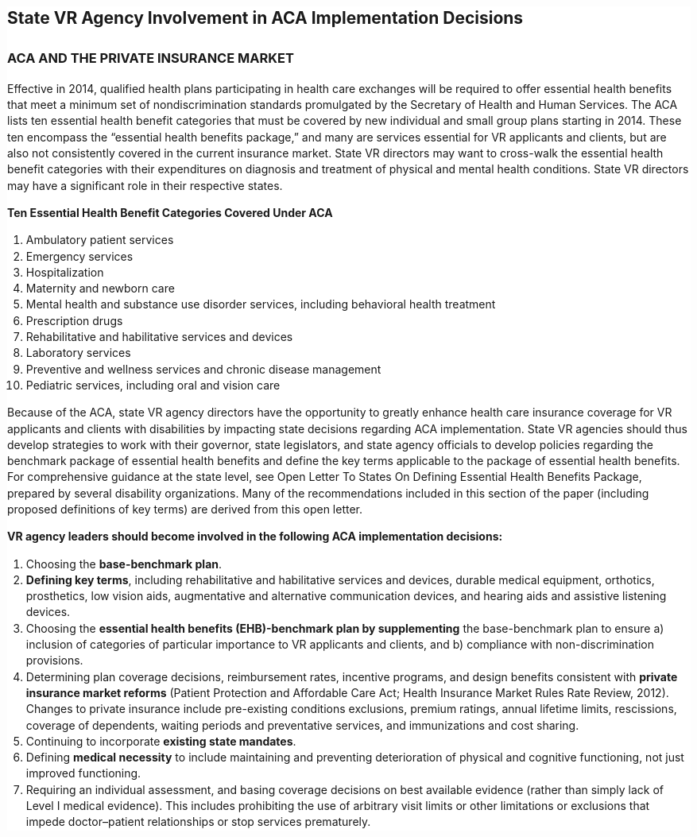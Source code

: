 
<h2>State VR Agency Involvement in ACA Implementation Decisions</h2>

<h3>ACA AND THE PRIVATE INSURANCE MARKET</h3>

<p>Effective in 2014, qualified health plans participating in health care exchanges will be required to offer essential health benefits that meet a minimum set of nondiscrimination standards promulgated by the Secretary of Health and Human Services. The ACA lists ten essential health benefit categories that must be covered by new individual and small group plans starting in 2014. These ten encompass the “essential health benefits package,” and many are services essential for VR applicants and clients, but are also not consistently covered in the current insurance market. State VR directors may want to cross-walk the essential health benefit categories with their expenditures on diagnosis and treatment of physical and mental health conditions. State VR directors may have a significant role in their respective states.</p>
<aside class="alert alert-info">
<p>
<strong>Ten Essential Health Benefit Categories Covered Under ACA</strong></p>

<ol>
<li>Ambulatory patient services</li>
<li>Emergency services</li>
<li>Hospitalization</li>
<li>Maternity and newborn care</li>
<li>Mental health and substance use disorder services, including behavioral health treatment</li>
<li>Prescription drugs</li>
<li>Rehabilitative and habilitative services and devices</li>
<li>Laboratory services</li>
<li>Preventive and wellness services and chronic disease management</li>
<li>Pediatric services, including oral and vision care
</li>
</ol>
</aside>

<p>Because of the ACA, state VR agency directors have the opportunity to greatly enhance health care insurance coverage for VR applicants and clients with disabilities by impacting state decisions regarding ACA implementation. State VR agencies should thus develop strategies to work with their governor, state legislators, and state agency officials to develop policies regarding the benchmark package of essential health benefits and define the key terms applicable to the package of essential health benefits. For comprehensive guidance at the state level, see Open Letter To States On Defining Essential Health Benefits Package, prepared by several disability organizations. Many of the recommendations included in this section of the paper (including proposed definitions of key terms) are derived from this open letter.</p>

<p><strong>VR agency leaders should become involved in the following ACA implementation decisions:</strong></p>

<ol>
<li>Choosing the <strong>base-benchmark plan</strong>.</li>
<li><strong>Defining key terms</strong>, including rehabilitative and habilitative services and devices, durable medical equipment, orthotics, prosthetics, low vision aids, augmentative and alternative communication devices, and hearing aids and assistive listening devices.</li>
<li>Choosing the <strong>essential health benefits (EHB)-benchmark plan by supplementing</strong> the base-benchmark plan to ensure a) inclusion of categories of particular importance to VR applicants and clients, and b) compliance with non-discrimination provisions.</li>
<li>Determining plan coverage decisions, reimbursement rates, incentive programs, and design benefits consistent with <strong>private insurance market reforms</strong> (Patient Protection and Affordable Care Act; Health Insurance Market Rules Rate Review, 2012). Changes to private insurance include pre-existing conditions exclusions, premium ratings, annual lifetime limits, rescissions, coverage of dependents, waiting periods and preventative services, and immunizations and cost sharing.</li>
<li>Continuing to incorporate <strong>existing state mandates</strong>.</li>
<li>Defining <strong>medical necessity</strong> to include maintaining and preventing deterioration of physical and cognitive functioning, not just improved functioning.</li>
<li>Requiring an individual assessment, and basing coverage decisions on best available evidence (rather than simply lack of Level I medical evidence). This includes prohibiting the use of arbitrary visit limits or other limitations or exclusions that impede doctor–patient relationships or stop services prematurely.</li>
</ol>